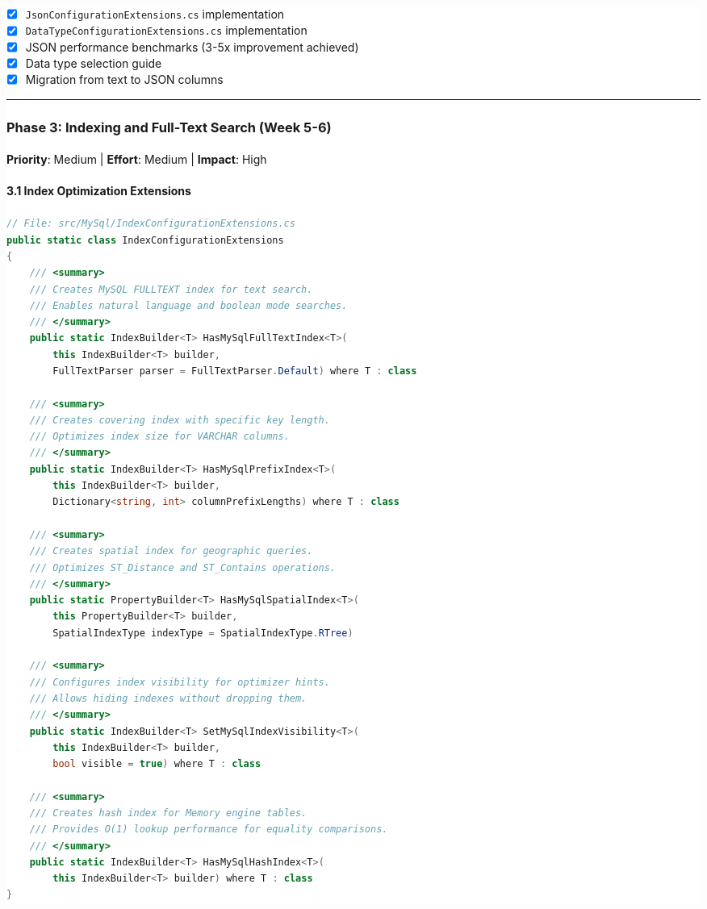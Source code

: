 - [x] `JsonConfigurationExtensions.cs` implementation
- [x] `DataTypeConfigurationExtensions.cs` implementation
- [x] JSON performance benchmarks (3-5x improvement achieved)
- [x] Data type selection guide
- [x] Migration from text to JSON columns

---

### **Phase 3: Indexing and Full-Text Search** (Week 5-6)

**Priority**: Medium | **Effort**: Medium | **Impact**: High

#### **3.1 Index Optimization Extensions**

```csharp
// File: src/MySql/IndexConfigurationExtensions.cs
public static class IndexConfigurationExtensions
{
    /// <summary>
    /// Creates MySQL FULLTEXT index for text search.
    /// Enables natural language and boolean mode searches.
    /// </summary>
    public static IndexBuilder<T> HasMySqlFullTextIndex<T>(
        this IndexBuilder<T> builder,
        FullTextParser parser = FullTextParser.Default) where T : class

    /// <summary>
    /// Creates covering index with specific key length.
    /// Optimizes index size for VARCHAR columns.
    /// </summary>
    public static IndexBuilder<T> HasMySqlPrefixIndex<T>(
        this IndexBuilder<T> builder,
        Dictionary<string, int> columnPrefixLengths) where T : class

    /// <summary>
    /// Creates spatial index for geographic queries.
    /// Optimizes ST_Distance and ST_Contains operations.
    /// </summary>
    public static PropertyBuilder<T> HasMySqlSpatialIndex<T>(
        this PropertyBuilder<T> builder,
        SpatialIndexType indexType = SpatialIndexType.RTree)

    /// <summary>
    /// Configures index visibility for optimizer hints.
    /// Allows hiding indexes without dropping them.
    /// </summary>
    public static IndexBuilder<T> SetMySqlIndexVisibility<T>(
        this IndexBuilder<T> builder,
        bool visible = true) where T : class

    /// <summary>
    /// Creates hash index for Memory engine tables.
    /// Provides O(1) lookup performance for equality comparisons.
    /// </summary>
    public static IndexBuilder<T> HasMySqlHashIndex<T>(
        this IndexBuilder<T> builder) where T : class
}
```
